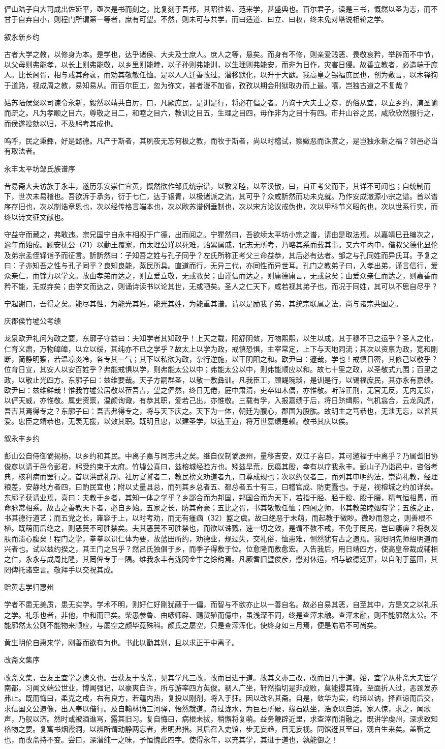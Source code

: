 俨山陆子自大司成出佐延平，亟次是书而刻之，比复刻于吾邦，其昭往哲、范来学，甚盛典也。百尔君子，读是三书，慨然以圣为志，而不甘于自弃自小，则程门所谓第一等者，庶有可望。不然，则未可与共学，而曰适道、曰立、曰权，终未免对塔说相轮之学。  

叙永新乡约  

古者大学之教，以修身为本。是学也，达乎诸侯、大夫及士庶人。庶人之等，悬矣。而身有不修，则亲爱贱恶、畏敬哀矜，举辟而不中节，以父母则弗能孝，以长上则弗能敬，以乡里则能睦，以子孙则弗能训，以生理则弗能安，而非为日作，灾害日侵。故善立教者，必造端于庶人。比长闾胥，相与戒其奇衺，而劝其敬敏任恤。是以人人迁善改过。潜移默化，以升于大猷。我高皇之锡福庶民也，创为敷言，以木铎狥于道路，视成周之教，易知易从。而百尔臣工，忽为弥文，甚者漫不加省，孜孜以期会刑狱取办而上最。嘻，岂独古道之不复哉？  

姑苏陆侯粲以司谏令永新，毅然以靖共自厉，曰，凡厥庶民，是训是行，将必在倡之者。乃询于大夫士之彦，酌俗从宜，以立乡约，演圣谕而疏之。凡为孝顺之目六，尊敬之目二，和睦之目六，教训之目五，生理之目四，毋作非为之目十有四。市井山谷之民，咸欣欣然服行之，而侯遂投劾以归，不及躬考其成也。  

呜呼，民之秉彝，好是懿德。凡产于斯者，其夙夜无忘何极之教，而牧于斯者，尚以时稽试，察媺恶而诛赏之，是岂独永新之福？邻邑必当有取法者。  

永丰太平坊邹氏族谱序  

昔易斋大夫访族于永丰，遂历乐安崇仁宜黄，慨然欲作邹氏统宗谱，以敦亲睦，以萃涣散，曰，自正考父而下，其详不可闻也；自统制而下，世次未易稽也。吾欲泝于承务，衍于七仁，达于银青，以极诸派之流，其可乎？众咸訢然而功未克就。乃作安成澈源小宗之谱。首以谱序存旧也，次以制诰章恩也，次以经传格言端本也，次以欧苏谱例垂制也，次以宋方论议戒伪也，次以甲科节义昭的也，次以世系行实，而终以诗文征文献也。  

守益守而藏之，弗敢违。宗兄国宁自永丰相视于广德，出而阅之。宁瞿然曰，吾欲续太平坊小宗之谱，请由是取法焉。以嘉靖巳丑编次之，逾年而始成。顾安抚公（21）以勤王覆家，而太理公瑾以死难，贻累属戚，记志无所考，乃略其系而载其事。又六年丙申，偕叔父德化显伦及弟宗孟侄铎诣予而征言。訢訢然曰：子知吾之姓与孔子同乎？左氏所称正考父三命益恭，其后必有达者。邹之与孔同姓而异氏耳。予复之曰：子亦知吾之性与孔子同乎？良知良能，蒸民所具。直道而行，无异三代，亦同性而异世耳。孔门之教弟子曰，入孝出弟，谨言信行，爱众亲仁，而馀力以学文。故由孝弟而达之，则立爱立敬，无或斁矣；由谨信而达之，则庸德庸言，无或怠矣；由爱众亲仁而达之，则嘉善而矜不能，无或弃矣；由学文而达之，则诵诗读书以论其世，无或陋矣。圣人之仁天下，咸若视其弟子也，而况于同姓，其可以不思自尽乎？  

宁起谢曰，吾得之矣。能尽其性，为能光其姓。能光其姓，为能重其谱。请以是励我子弟，其统宗联属之法，尚与诸宗共图之。  

庆郡侯竹墟公考绩  

龙泉欧尹礼问为政之要，东廓子守益曰：夫知学者其知政乎！上天之载，阳舒阴敛，万物熙熙，以生以成，其于穆不已之运乎？圣人之化，仁育义肃，万物皥皥，以立以绥，其纯亦不已之学乎？故太上以学为政，戒慎恐惧，主宰常定，上下与天地同流；其次以资禀为政，宽和刚断，简静明察，若温凉炎冷，各专其一气；其下以私欲为政，杂行逆施，以干阴阳之和。欧尹曰：邃哉，学也！戒慎日密，其修己以敬乎？位育日宣，其安人以安百姓乎？弗能戒惧以学，则弗能太公以中；弗能太公以中，则弗能顺应以和。故七十里之政，以圣敬式九围；百里之政，以敬止光四方。东廓子曰：兹维要哉。天子方嗣群圣，以敬一敷彝训。凡我臣工，顾諟琬琰，是训是行，以锡福庶民，其亦永有嘉绩。欧尹曰：兹维鲜哉！惟我竹墟公居敬以莅吾吉，望之俨然，终日无倦，庭中肃清，吏卒如木偶，亦惟敬。听辞正刑，无官无反，无内无货，以俨天威，亦惟敬。属吏资禀，温颜询诹，有恭其职，爱若己出，亦惟敬。三载有孚，入报嘉绩于后，将日跻缉熙，气机翕合，云龙风虎，吾吉其焉得专之？东廓子曰：吾吉弗得专之，将与天下庆之。天下为一体，朝廷为腹心，郡国为股肱。故明主之笃恭也，无泄无忘，以普其爱。忠臣之靖恭也，无羡无援，以效其职。既明且忠，以建圣学，以达王道，将万世嘉绩是赖。敬书其庆以俟。  

叙永丰乡约  

彭山公自侍御谪揭杨，以乡约和其民。中离子嘉与同志共之矣。继自仪制谪辰州，量移吉安，双江子喜曰，其可邀福于中离乎？乃属耆旧协俊彦以请于邑令彭君，躬受约束于太府。竹墟公喜曰，兹榕城经验方也。矧兹旱荒，民瘼其殷，幸有以疗我永丰。彭山子乃诣邑中，咨俗考典，核利病而罢行之。首以洪武礼制、社厉宴誓者二，教民榜文劝道者九，曰尊成规也；次以约仪者三，而列其申明约法，崇尚礼教，经理粮差，安静地方者四，曰酌民宜也；附以丈量县总，而列其乡总者五、都总者五十有三，曰稽官成、防吏蠹也。于是，视榕城之约加详矣。东廓子获请业焉，喜曰：夫教于乡者，其知一体之学乎？乡鄙合而为邦国，邦国合而为天下，若指于胫、胫于股、股于腰，精气恒相贯，而命脉常相系。故古之善教天下者，必自乡始。五家之长，防其奇豪；五比之胥，书其敬敏任恤；四闾之师，书其教弟睦姻有学；五族之正，书其德行道艺；而五党之长，雍容于上，以时考劝，而无有瘇痼（32）盭之虞。故曰绝恶于未萌，而起教于微眇。微眇而忽之，则善根不植。既萌而后绝之，则恶蔓不可胜禁矣。夫其恶蔓不可胜禁也，而欲以诛戮，速一切之效，是谓不教不戒，不免于罔民，岂曰痿痹？将剥发肤而溃心腹矣！程门之学，拳拳以识仁体为要，故蓝田所约，劝德业，规过失，交礼俗，恤患难，恻然犹有古之遗焉。我阳明先师绍明道而兴者也。试以兹约揆之，其王门之吕乎？然吕氏独倡于乡，而季子得敷于位。位愈隆而敷愈宏。入告我后，用日靖四方，使高皇帝裁成辅相之仁，永永与成周比隆，其罔俾专于一隅。维我永丰有泷冈金牛之馀韵焉。凡厥耆旧暨俊彦，懋对休运，相与敏德远罪，以自附于蓝田，其罔俾托诸空言。敬拜手以交祝其成。  

赠黄志学归惠州  

学者不患无美质，患无实学。学术不明，则好仁好刚犹蔽于一偏，而智与不欲亦止以一善自名。故必自易其恶，自至其中，方是文之以礼乐之学。礼乐也者，非他，中和而已矣。柴愚参鲁、由喭师辟、赐货殖而億中，虽浅深不同，终是查滓未融。查滓未融，则不能廓然太公。不能廓然太公则不能物来顺应，与屡空之颜毕竟殊科。颜氏之屡空，只是查滓浑化，使终身如三月焉，便是皓皓不可尚矣。  

黄生明伦自惠来学，刚善而欲有为也。书此以勖其别，且以求正于中离子。  

改斋文集序  

改斋文集，吾友王宜学之遗文也。吾获友于改斋，见其学凡三改，改而日进于道。故其文亦三改，改而日几于道。始，宜学从朴斋大夫宦学南都，习闻文端公世业，博闻强记，以豪爽自许，所与游率四方英俊。稠人广坐，轩然指切是非成败，莫能撄其锋。至面折人过，恶颈发赤弗止。既而悔曰，柔克之戒，右有良方，若蕴内热，复投以刚剂，将入于狂。因以改名其斋。自是，敛华为实，约辩以讷，择直谅而后交，求信国文公遗像，出入奉以偕行。及自翰林谪三河驿，怡然就道。舟过泷水，为巨石所破，缘石趺坐，浩歌以自适。家人惊，求之，闻歌声，乃舣以济。然时或被酒谯骂，露其旧习。复自悔曰，病根未拔，稍懈将复萌。益务鞭辟近里，求查滓而消融之。既讲学虔州，深求致知格物之要。复寓书烟霞洞，以辨所谓动静两忘者，弗明弗措。其后召入史馆，步无妄趋，目无妄视。同馆迓其至曰，观白生来矣。盖靳之也，而改斋持不变。尝曰，深潜纯一之味，予恒愧此四字。使得永年，以充其学，其进于道也，孰能御之！  
